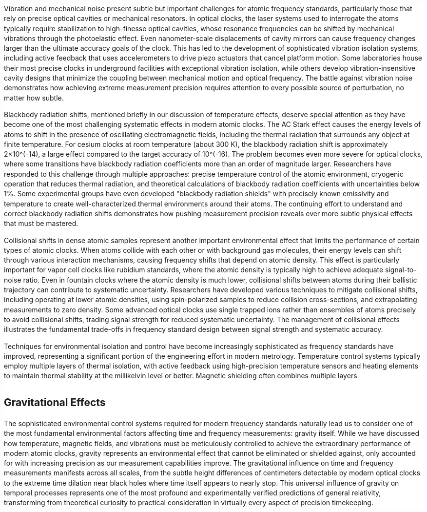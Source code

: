 Vibration and mechanical noise present subtle but important challenges for atomic frequency standards, particularly those that rely on precise optical cavities or mechanical resonators. In optical clocks, the laser systems used to interrogate the atoms typically require stabilization to high-finesse optical cavities, whose resonance frequencies can be shifted by mechanical vibrations through the photoelastic effect. Even nanometer-scale displacements of cavity mirrors can cause frequency changes larger than the ultimate accuracy goals of the clock. This has led to the development of sophisticated vibration isolation systems, including active feedback that uses accelerometers to drive piezo actuators that cancel platform motion. Some laboratories house their most precise clocks in underground facilities with exceptional vibration isolation, while others develop vibration-insensitive cavity designs that minimize the coupling between mechanical motion and optical frequency. The battle against vibration noise demonstrates how achieving extreme measurement precision requires attention to every possible source of perturbation, no matter how subtle.

Blackbody radiation shifts, mentioned briefly in our discussion of temperature effects, deserve special attention as they have become one of the most challenging systematic effects in modern atomic clocks. The AC Stark effect causes the energy levels of atoms to shift in the presence of oscillating electromagnetic fields, including the thermal radiation that surrounds any object at finite temperature. For cesium clocks at room temperature (about 300 K), the blackbody radiation shift is approximately 2×10^(-14), a large effect compared to the target accuracy of 10^(-16). The problem becomes even more severe for optical clocks, where some transitions have blackbody radiation coefficients more than an order of magnitude larger. Researchers have responded to this challenge through multiple approaches: precise temperature control of the atomic environment, cryogenic operation that reduces thermal radiation, and theoretical calculations of blackbody radiation coefficients with uncertainties below 1%. Some experimental groups have even developed "blackbody radiation shields" with precisely known emissivity and temperature to create well-characterized thermal environments around their atoms. The continuing effort to understand and correct blackbody radiation shifts demonstrates how pushing measurement precision reveals ever more subtle physical effects that must be mastered.

Collisional shifts in dense atomic samples represent another important environmental effect that limits the performance of certain types of atomic clocks. When atoms collide with each other or with background gas molecules, their energy levels can shift through various interaction mechanisms, causing frequency shifts that depend on atomic density. This effect is particularly important for vapor cell clocks like rubidium standards, where the atomic density is typically high to achieve adequate signal-to-noise ratio. Even in fountain clocks where the atomic density is much lower, collisional shifts between atoms during their ballistic trajectory can contribute to systematic uncertainty. Researchers have developed various techniques to mitigate collisional shifts, including operating at lower atomic densities, using spin-polarized samples to reduce collision cross-sections, and extrapolating measurements to zero density. Some advanced optical clocks use single trapped ions rather than ensembles of atoms precisely to avoid collisional shifts, trading signal strength for reduced systematic uncertainty. The management of collisional effects illustrates the fundamental trade-offs in frequency standard design between signal strength and systematic accuracy.

Techniques for environmental isolation and control have become increasingly sophisticated as frequency standards have improved, representing a significant portion of the engineering effort in modern metrology. Temperature control systems typically employ multiple layers of thermal isolation, with active feedback using high-precision temperature sensors and heating elements to maintain thermal stability at the millikelvin level or better. Magnetic shielding often combines multiple layers

## Gravitational Effects

The sophisticated environmental control systems required for modern frequency standards naturally lead us to consider one of the most fundamental environmental factors affecting time and frequency measurements: gravity itself. While we have discussed how temperature, magnetic fields, and vibrations must be meticulously controlled to achieve the extraordinary performance of modern atomic clocks, gravity represents an environmental effect that cannot be eliminated or shielded against, only accounted for with increasing precision as our measurement capabilities improve. The gravitational influence on time and frequency measurements manifests across all scales, from the subtle height differences of centimeters detectable by modern optical clocks to the extreme time dilation near black holes where time itself appears to nearly stop. This universal influence of gravity on temporal processes represents one of the most profound and experimentally verified predictions of general relativity, transforming from theoretical curiosity to practical consideration in virtually every aspect of precision timekeeping.
